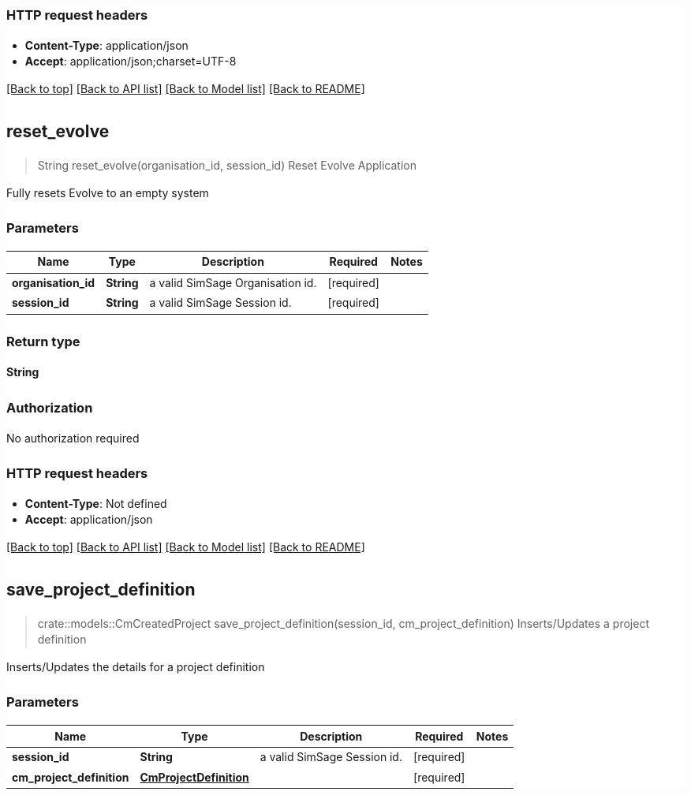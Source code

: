 ### HTTP request headers

- **Content-Type**: application/json
- **Accept**: application/json;charset=UTF-8

[[Back to top]](#) [[Back to API list]](../README.md#documentation-for-api-endpoints) [[Back to Model list]](../README.md#documentation-for-models) [[Back to README]](../README.md)


## reset_evolve

> String reset_evolve(organisation_id, session_id)
Reset Evolve Application

Fully resets Evolve to an empty system

### Parameters


Name | Type | Description  | Required | Notes
------------- | ------------- | ------------- | ------------- | -------------
**organisation_id** | **String** | a valid SimSage Organisation id. | [required] |
**session_id** | **String** | a valid SimSage Session id. | [required] |

### Return type

**String**

### Authorization

No authorization required

### HTTP request headers

- **Content-Type**: Not defined
- **Accept**: application/json

[[Back to top]](#) [[Back to API list]](../README.md#documentation-for-api-endpoints) [[Back to Model list]](../README.md#documentation-for-models) [[Back to README]](../README.md)


## save_project_definition

> crate::models::CmCreatedProject save_project_definition(session_id, cm_project_definition)
Inserts/Updates a project definition

Inserts/Updates the details for a project definition

### Parameters


Name | Type | Description  | Required | Notes
------------- | ------------- | ------------- | ------------- | -------------
**session_id** | **String** | a valid SimSage Session id. | [required] |
**cm_project_definition** | [**CmProjectDefinition**](CmProjectDefinition.md) |  | [required] |
